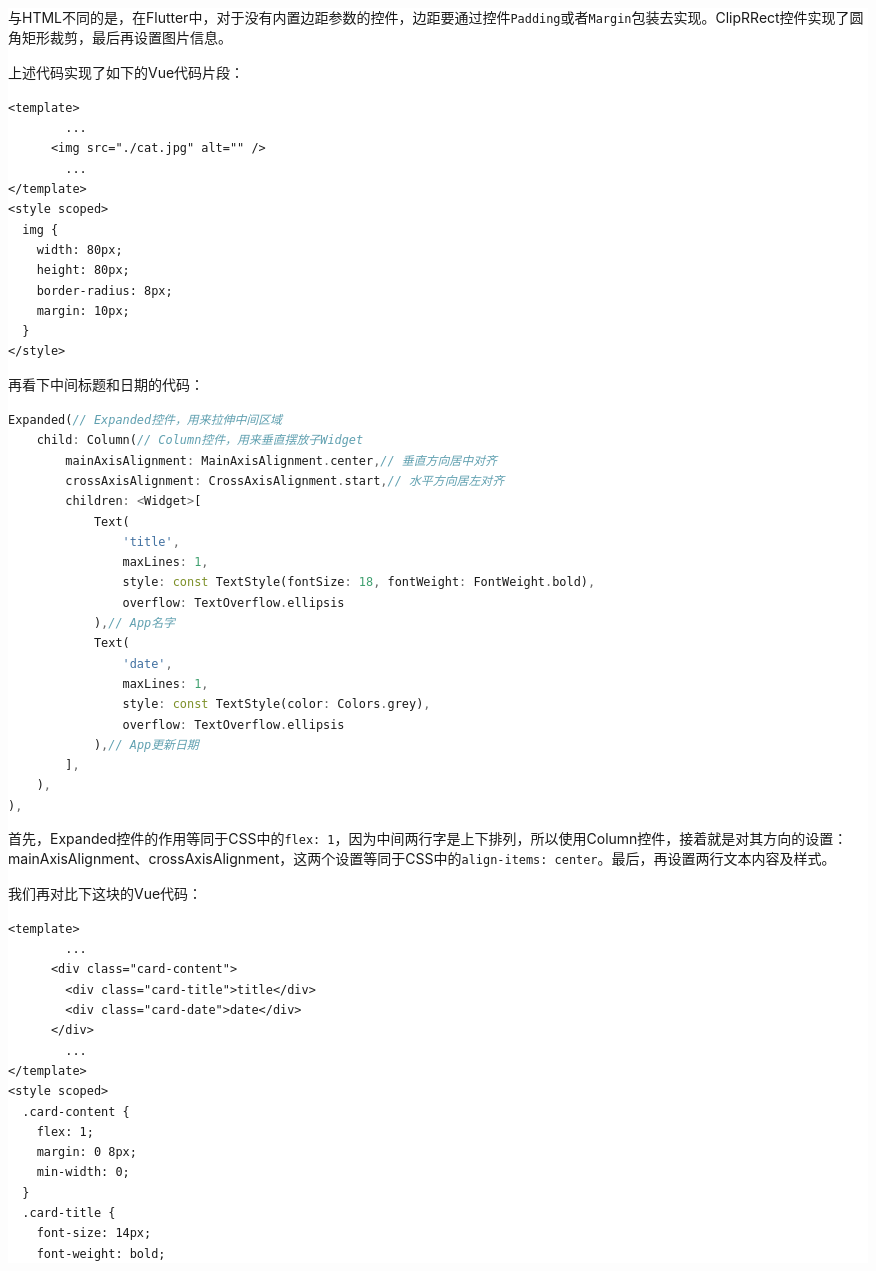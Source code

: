 与HTML不同的是，在Flutter中，对于没有内置边距参数的控件，边距要通过控件`Padding`或者`Margin`包装去实现。ClipRRect控件实现了圆角矩形裁剪，最后再设置图片信息。

上述代码实现了如下的Vue代码片段：

```vue
<template>
		...
      <img src="./cat.jpg" alt="" />
		...
</template>
<style scoped>
  img {
    width: 80px;
    height: 80px;
    border-radius: 8px;
    margin: 10px;
  }
</style>
```

再看下中间标题和日期的代码：

```dart
Expanded(// Expanded控件，用来拉伸中间区域
	child: Column(// Column控件，用来垂直摆放子Widget
        mainAxisAlignment: MainAxisAlignment.center,// 垂直方向居中对齐
        crossAxisAlignment: CrossAxisAlignment.start,// 水平方向居左对齐
        children: <Widget>[
            Text(
                'title',
                maxLines: 1,
                style: const TextStyle(fontSize: 18, fontWeight: FontWeight.bold),
                overflow: TextOverflow.ellipsis
            ),// App名字
            Text(
                'date',
                maxLines: 1,
                style: const TextStyle(color: Colors.grey),
                overflow: TextOverflow.ellipsis
            ),// App更新日期
        ],
    ),
),
```

首先，Expanded控件的作用等同于CSS中的`flex: 1`，因为中间两行字是上下排列，所以使用Column控件，接着就是对其方向的设置：mainAxisAlignment、crossAxisAlignment，这两个设置等同于CSS中的`align-items: center`。最后，再设置两行文本内容及样式。

我们再对比下这块的Vue代码：

```vue
<template>
		...
      <div class="card-content">
        <div class="card-title">title</div>
        <div class="card-date">date</div>
      </div>
		...
</template>
<style scoped>
  .card-content {
    flex: 1;
    margin: 0 8px;
    min-width: 0;
  }
  .card-title {
    font-size: 14px;
    font-weight: bold;
```